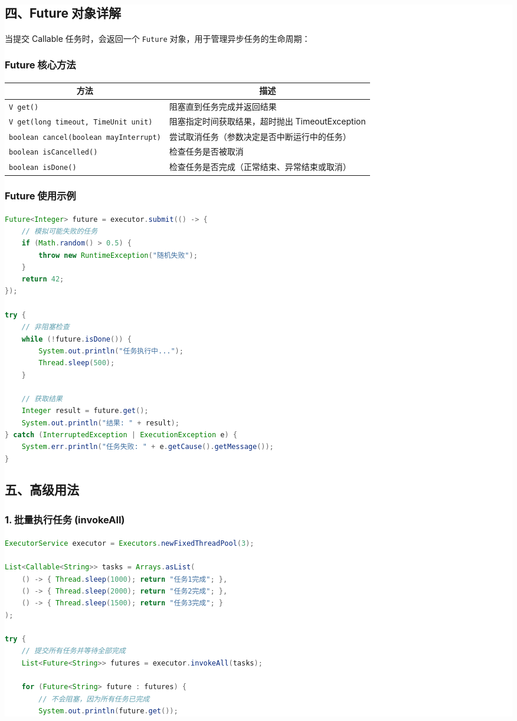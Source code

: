 ## 四、Future 对象详解

当提交 Callable 任务时，会返回一个 `Future` 对象，用于管理异步任务的生命周期：

### Future 核心方法

| 方法                                   | 描述                                            |
| -------------------------------------- | ----------------------------------------------- |
| `V get()`                              | 阻塞直到任务完成并返回结果                      |
| `V get(long timeout, TimeUnit unit)`   | 阻塞指定时间获取结果，超时抛出 TimeoutException |
| `boolean cancel(boolean mayInterrupt)` | 尝试取消任务（参数决定是否中断运行中的任务）    |
| `boolean isCancelled()`                | 检查任务是否被取消                              |
| `boolean isDone()`                     | 检查任务是否完成（正常结束、异常结束或取消）    |

### Future 使用示例

```java
Future<Integer> future = executor.submit(() -> {
    // 模拟可能失败的任务
    if (Math.random() > 0.5) {
        throw new RuntimeException("随机失败");
    }
    return 42;
});

try {
    // 非阻塞检查
    while (!future.isDone()) {
        System.out.println("任务执行中...");
        Thread.sleep(500);
    }
    
    // 获取结果
    Integer result = future.get();
    System.out.println("结果: " + result);
} catch (InterruptedException | ExecutionException e) {
    System.err.println("任务失败: " + e.getCause().getMessage());
}
```

## 五、高级用法

### 1. 批量执行任务 (invokeAll)

```java
ExecutorService executor = Executors.newFixedThreadPool(3);

List<Callable<String>> tasks = Arrays.asList(
    () -> { Thread.sleep(1000); return "任务1完成"; },
    () -> { Thread.sleep(2000); return "任务2完成"; },
    () -> { Thread.sleep(1500); return "任务3完成"; }
);

try {
    // 提交所有任务并等待全部完成
    List<Future<String>> futures = executor.invokeAll(tasks);
    
    for (Future<String> future : futures) {
        // 不会阻塞，因为所有任务已完成
        System.out.println(future.get());
```